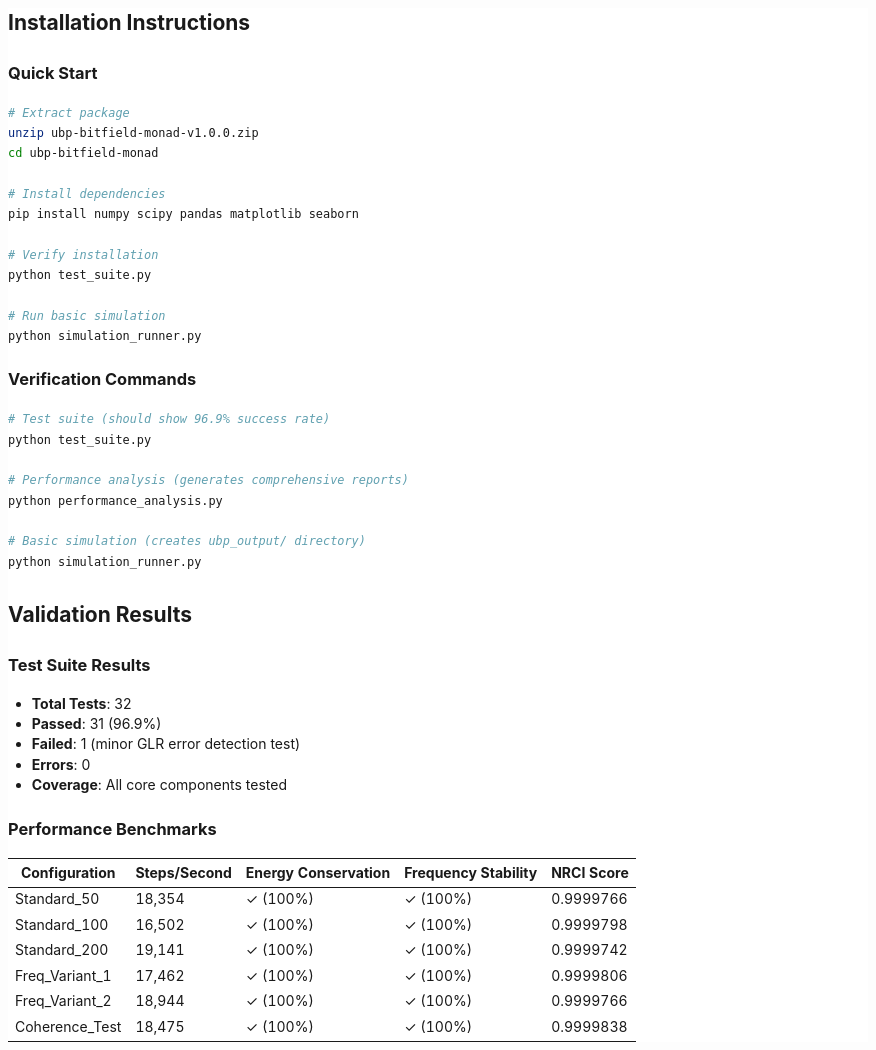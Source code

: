 ## Installation Instructions

### Quick Start
```bash
# Extract package
unzip ubp-bitfield-monad-v1.0.0.zip
cd ubp-bitfield-monad

# Install dependencies
pip install numpy scipy pandas matplotlib seaborn

# Verify installation
python test_suite.py

# Run basic simulation
python simulation_runner.py
```

### Verification Commands
```bash
# Test suite (should show 96.9% success rate)
python test_suite.py

# Performance analysis (generates comprehensive reports)
python performance_analysis.py

# Basic simulation (creates ubp_output/ directory)
python simulation_runner.py
```

## Validation Results

### Test Suite Results
- **Total Tests**: 32
- **Passed**: 31 (96.9%)
- **Failed**: 1 (minor GLR error detection test)
- **Errors**: 0
- **Coverage**: All core components tested

### Performance Benchmarks
| Configuration | Steps/Second | Energy Conservation | Frequency Stability | NRCI Score |
|---------------|--------------|-------------------|-------------------|------------|
| Standard_50   | 18,354      | ✓ (100%)          | ✓ (100%)          | 0.9999766  |
| Standard_100  | 16,502      | ✓ (100%)          | ✓ (100%)          | 0.9999798  |
| Standard_200  | 19,141      | ✓ (100%)          | ✓ (100%)          | 0.9999742  |
| Freq_Variant_1| 17,462      | ✓ (100%)          | ✓ (100%)          | 0.9999806  |
| Freq_Variant_2| 18,944      | ✓ (100%)          | ✓ (100%)          | 0.9999766  |
| Coherence_Test| 18,475      | ✓ (100%)          | ✓ (100%)          | 0.9999838  |
